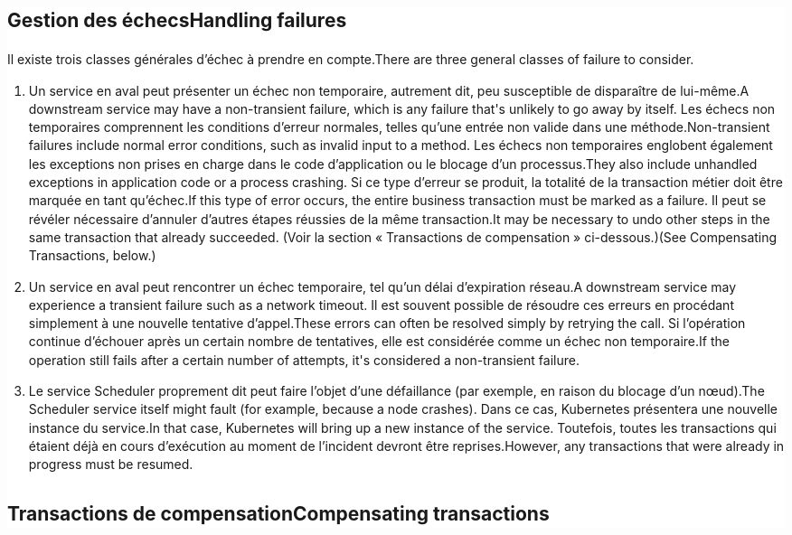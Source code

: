 ## <a name="handling-failures"></a><span data-ttu-id="30f67-261">Gestion des échecs</span><span class="sxs-lookup"><span data-stu-id="30f67-261">Handling failures</span></span>

<span data-ttu-id="30f67-262">Il existe trois classes générales d’échec à prendre en compte.</span><span class="sxs-lookup"><span data-stu-id="30f67-262">There are three general classes of failure to consider.</span></span>

1. <span data-ttu-id="30f67-263">Un service en aval peut présenter un échec non temporaire, autrement dit, peu susceptible de disparaître de lui-même.</span><span class="sxs-lookup"><span data-stu-id="30f67-263">A downstream service may have a non-transient failure, which is any failure that's unlikely to go away by itself.</span></span> <span data-ttu-id="30f67-264">Les échecs non temporaires comprennent les conditions d’erreur normales, telles qu’une entrée non valide dans une méthode.</span><span class="sxs-lookup"><span data-stu-id="30f67-264">Non-transient failures include normal error conditions, such as invalid input to a method.</span></span> <span data-ttu-id="30f67-265">Les échecs non temporaires englobent également les exceptions non prises en charge dans le code d’application ou le blocage d’un processus.</span><span class="sxs-lookup"><span data-stu-id="30f67-265">They also include unhandled exceptions in application code or a process crashing.</span></span> <span data-ttu-id="30f67-266">Si ce type d’erreur se produit, la totalité de la transaction métier doit être marquée en tant qu’échec.</span><span class="sxs-lookup"><span data-stu-id="30f67-266">If this type of error occurs, the entire business transaction must be marked as a failure.</span></span> <span data-ttu-id="30f67-267">Il peut se révéler nécessaire d’annuler d’autres étapes réussies de la même transaction.</span><span class="sxs-lookup"><span data-stu-id="30f67-267">It may be necessary to undo other steps in the same transaction that already succeeded.</span></span> <span data-ttu-id="30f67-268">(Voir la section « Transactions de compensation » ci-dessous.)</span><span class="sxs-lookup"><span data-stu-id="30f67-268">(See Compensating Transactions, below.)</span></span>

2. <span data-ttu-id="30f67-269">Un service en aval peut rencontrer un échec temporaire, tel qu’un délai d’expiration réseau.</span><span class="sxs-lookup"><span data-stu-id="30f67-269">A downstream service may experience a transient failure such as a network timeout.</span></span> <span data-ttu-id="30f67-270">Il est souvent possible de résoudre ces erreurs en procédant simplement à une nouvelle tentative d’appel.</span><span class="sxs-lookup"><span data-stu-id="30f67-270">These errors can often be resolved simply by retrying the call.</span></span> <span data-ttu-id="30f67-271">Si l’opération continue d’échouer après un certain nombre de tentatives, elle est considérée comme un échec non temporaire.</span><span class="sxs-lookup"><span data-stu-id="30f67-271">If the operation still fails after a certain number of attempts, it's considered a non-transient failure.</span></span>

3. <span data-ttu-id="30f67-272">Le service Scheduler proprement dit peut faire l’objet d’une défaillance (par exemple, en raison du blocage d’un nœud).</span><span class="sxs-lookup"><span data-stu-id="30f67-272">The Scheduler service itself might fault (for example, because a node crashes).</span></span> <span data-ttu-id="30f67-273">Dans ce cas, Kubernetes présentera une nouvelle instance du service.</span><span class="sxs-lookup"><span data-stu-id="30f67-273">In that case, Kubernetes will bring up a new instance of the service.</span></span> <span data-ttu-id="30f67-274">Toutefois, toutes les transactions qui étaient déjà en cours d’exécution au moment de l’incident devront être reprises.</span><span class="sxs-lookup"><span data-stu-id="30f67-274">However, any transactions that were already in progress must be resumed.</span></span>

## <a name="compensating-transactions"></a><span data-ttu-id="30f67-275">Transactions de compensation</span><span class="sxs-lookup"><span data-stu-id="30f67-275">Compensating transactions</span></span>
